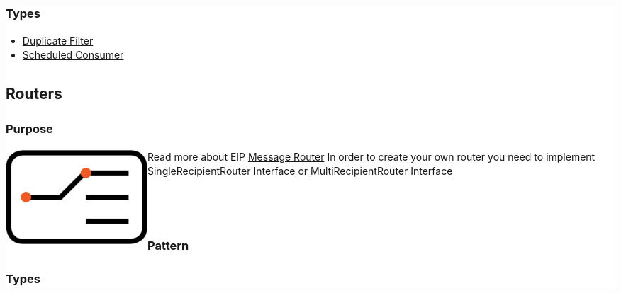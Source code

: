 ### Types
- [Duplicate Filter](./filter/Readme.md)
- [Scheduled Consumer](./filter/Readme.md)

## Routers

### Purpose

<img src="../developer/docs/quickstart-images/message-router.png" width="200px" align="left">Read more about EIP [Message Router](http://www.enterpriseintegrationpatterns.com/patterns/messaging/MessageRouter.html)
In order to create your own router you need to implement  [SingleRecipientRouter Interface](../spec/component/src/main/java/org/ikasan/spec/component/routing/SingleRecipientRouter.java) or [MultiRecipientRouter Interface](../spec/component/src/main/java/org/ikasan/spec/component/routing/MultiRecipientRouter.java)
<br/>
<br/>
<br/>
<br/>
### Pattern

### Types
 